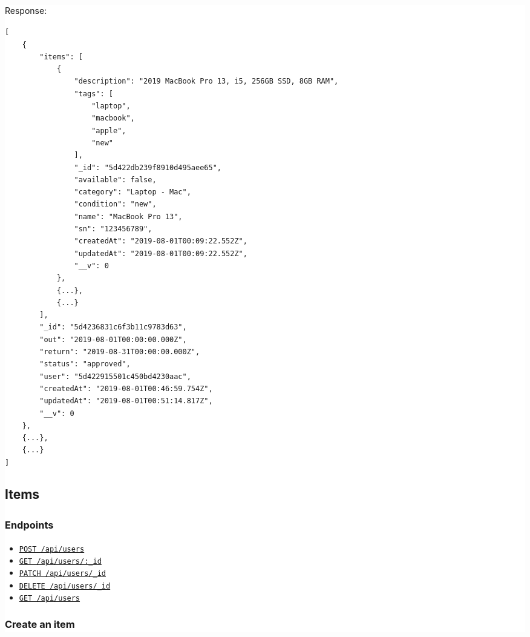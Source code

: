 Response:

```
[
    {
        "items": [
            {
                "description": "2019 MacBook Pro 13, i5, 256GB SSD, 8GB RAM",
                "tags": [
                    "laptop",
                    "macbook",
                    "apple",
                    "new"
                ],
                "_id": "5d422db239f8910d495aee65",
                "available": false,
                "category": "Laptop - Mac",
                "condition": "new",
                "name": "MacBook Pro 13",
                "sn": "123456789",
                "createdAt": "2019-08-01T00:09:22.552Z",
                "updatedAt": "2019-08-01T00:09:22.552Z",
                "__v": 0
            },
            {...},
            {...}
        ],
        "_id": "5d4236831c6f3b11c9783d63",
        "out": "2019-08-01T00:00:00.000Z",
        "return": "2019-08-31T00:00:00.000Z",
        "status": "approved",
        "user": "5d422915501c450bd4230aac",
        "createdAt": "2019-08-01T00:46:59.754Z",
        "updatedAt": "2019-08-01T00:51:14.817Z",
        "__v": 0
    },
    {...},
    {...}
]
```

## Items

### Endpoints

* [`POST /api/users`](#create-an-item)
* [`GET /api/users/:_id`](#retrieve-an-item)
* [`PATCH /api/users/_id`](#update-an-item)
* [`DELETE /api/users/_id`](#delete-an-item)
* [`GET /api/users`](#list-all-items)

### Create an item
